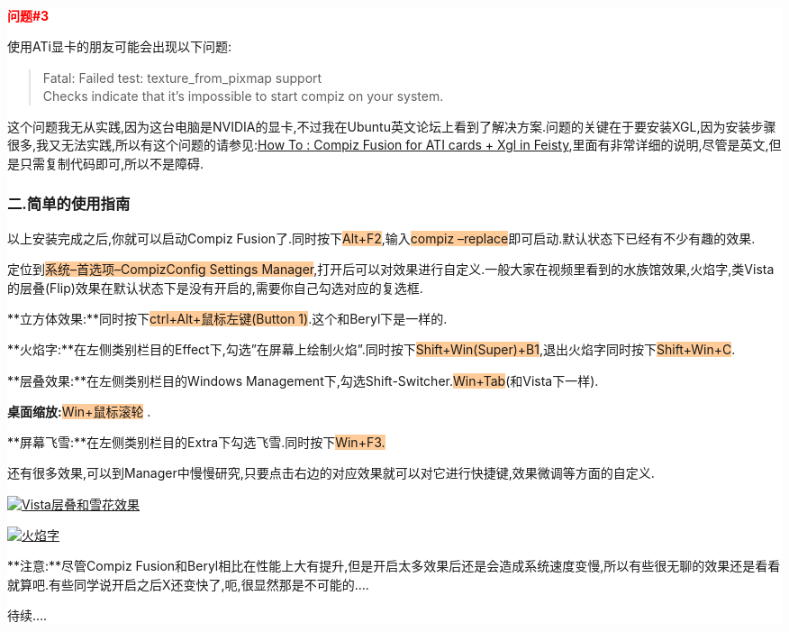 <span style="color: #ff0000;"><strong>问题#3</strong></span>

使用ATi显卡的朋友可能会出现以下问题:

> <span class="postbody">Fatal: Failed test: texture_from_pixmap support<br /> Checks indicate that it’s impossible to start compiz on your system.</span>

这个问题我无从实践,因为这台电脑是NVIDIA的显卡,不过我在Ubuntu英文论坛上看到了解决方案.问题的关键在于要安装XGL,因为安装步骤很多,我又无法实践,所以有这个问题的请参见:<a title="ATI显卡如何安装XGL+compiz fusion" href="http://ubuntuforums.org/showthread.php?t=488385" target="_blank">How To : Compiz Fusion for ATI cards + Xgl in Feisty</a>,里面有非常详细的说明,尽管是英文,但是只需复制代码即可,所以不是障碍.

### 二.简单的使用指南

以上安装完成之后,你就可以启动Compiz Fusion了.同时按下<span style="background-color: #ffcc99">Alt+F2</span>,输入<span style="background-color: #ffcc99">compiz &#8211;replace</span>即可启动.默认状态下已经有不少有趣的效果.

定位到<span style="background-color: #ffcc99">系统&#8211;首选项&#8211;CompizConfig Settings Manager</span>,打开后可以对效果进行自定义.一般大家在视频里看到的水族馆效果,火焰字,类Vista的层叠(Flip)效果在默认状态下是没有开启的,需要你自己勾选对应的复选框.

**立方体效果:**同时按下<span style="background-color: #ffcc99">ctrl+Alt+鼠标左键(Button 1)</span>.这个和Beryl下是一样的.

**火焰字:**在左侧类别栏目的Effect下,勾选&#8221;在屏幕上绘制火焰&#8221;.同时按下<span style="background-color: #ffcc99">Shift+Win(Super)+B1</span>,退出火焰字同时按下<span style="background-color: #ffcc99">Shift+Win+C</span>.

**层叠效果:**在左侧类别栏目的Windows Management下,勾选Shift-Switcher.<span style="background-color: #ffcc99">Win+Tab</span>(和Vista下一样).

**桌面缩放:**<span style="background-color: #ffcc99">Win+鼠标滚轮</span> .

**屏幕飞雪:**在左侧类别栏目的Extra下勾选飞雪.同时按下<span style="background-color: #ffcc99">Win+F3.</span>

还有很多效果,可以到Manager中慢慢研究,只要点击右边的对应效果就可以对它进行快捷键,效果微调等方面的自定义.

[<img src="http://digglife.qiniudn.com/wp-content/uploads/3/379/2007/09/flip-snow.png" alt="Vista层叠和雪花效果" width="450" height="360" />][4]

[![火焰字][5]][6]

**注意:**尽管Compiz Fusion和Beryl相比在性能上大有提升,但是开启太多效果后还是会造成系统速度变慢,所以有些很无聊的效果还是看看就算吧.有些同学说开启之后X还变快了,呃,很显然那是不可能的&#8230;.

待续&#8230;.

 [1]: http://digglife.qiniudn.com/wp-content/uploads/3/379/2007/09/compiz-fusion-cube.thumbnail.png
 [2]: https://www.digglife.net/wp-content/uploads/3/379/2007/09/compiz-fusion-cube.png "compiz-fusion-cube.png"
 [3]: http://download.tuxfamily.org/3v1deb/pool/feisty/eyecandy/libdecoration0-dev_0.5.5~git20070905+3v1ubuntu0_i386.deb "compiz-decorator"
 [4]: https://www.digglife.net/wp-content/uploads/3/379/2007/09/flip-snow.png "flip-snow.png"
 [5]: http://digglife.qiniudn.com/wp-content/uploads/3/379/2007/09/flame.thumbnail.png
 [6]: https://www.digglife.net/wp-content/uploads/3/379/2007/09/flame.png "火焰字"